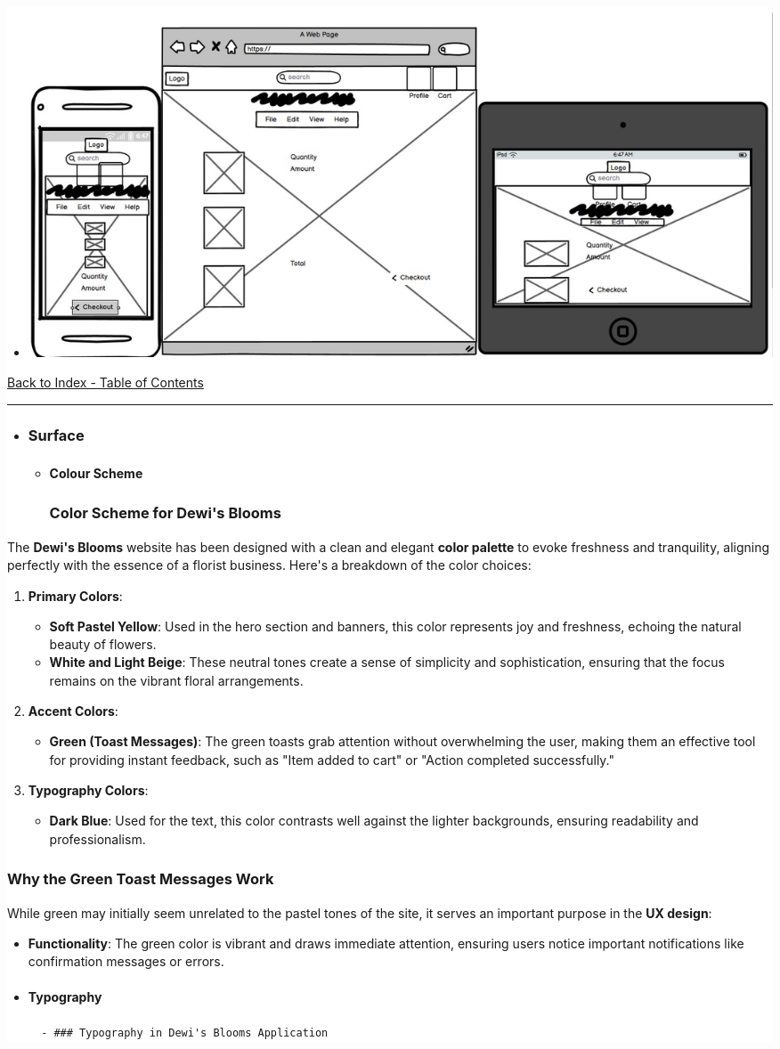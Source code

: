    - ![Wireframe for Checkout Page - Mobile, Tablet, Desktop](./static/images/wcheckout.png)

[Back to Index - Table of Contents](#index---table-of-contents)

---

- ### **Surface**
    + #### Colour Scheme
        ### Color Scheme for Dewi's Blooms

The **Dewi's Blooms** website has been designed with a clean and elegant **color palette** to evoke freshness and tranquility, aligning perfectly with the essence of a florist business. Here's a breakdown of the color choices:

1. **Primary Colors**:
   - **Soft Pastel Yellow**: Used in the hero section and banners, this color represents joy and freshness, echoing the natural beauty of flowers.
   - **White and Light Beige**: These neutral tones create a sense of simplicity and sophistication, ensuring that the focus remains on the vibrant floral arrangements.

2. **Accent Colors**:
   - **Green (Toast Messages)**: The green toasts grab attention without overwhelming the user, making them an effective tool for providing instant feedback, such as "Item added to cart" or "Action completed successfully."

3. **Typography Colors**:
   - **Dark Blue**: Used for the text, this color contrasts well against the lighter backgrounds, ensuring readability and professionalism.

### Why the Green Toast Messages Work
While green may initially seem unrelated to the pastel tones of the site, it serves an important purpose in the **UX design**:
- **Functionality**: The green color is vibrant and draws immediate attention, ensuring users notice important notifications like confirmation messages or errors.
+ #### Typography
        - ### Typography in Dewi's Blooms Application
